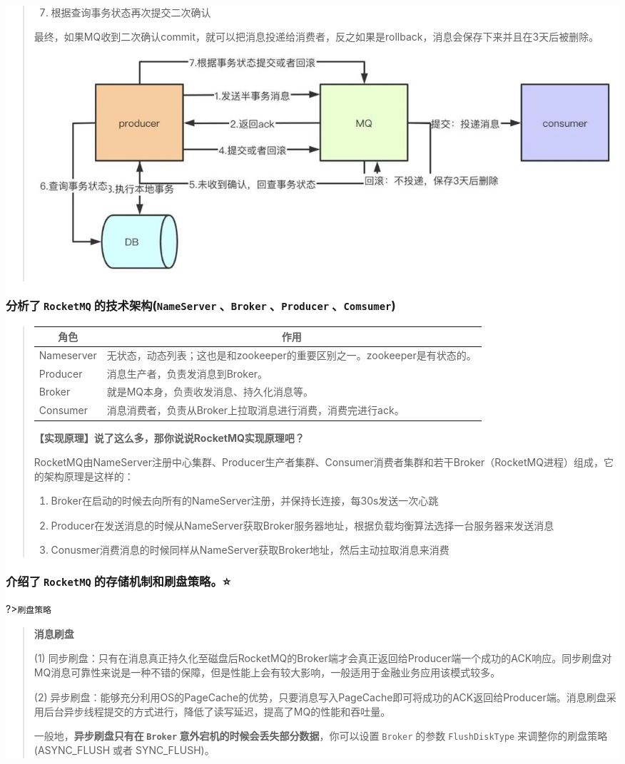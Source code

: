 >
> 7. 根据查询事务状态再次提交二次确认
>
>
> 最终，如果MQ收到二次确认commit，就可以把消息投递给消费者，反之如果是rollback，消息会保存下来并且在3天后被删除。
>
> ![](rocketmq_imgs\7581ba66fe8c17baad15f89e27de00a4.png)



### 分析了 `RocketMQ` 的技术架构(`NameServer` 、`Broker` 、`Producer` 、`Comsumer`)

> | 角色       | 作用                                                         |
> | ---------- | ------------------------------------------------------------ |
> | Nameserver | 无状态，动态列表；这也是和zookeeper的重要区别之一。zookeeper是有状态的。 |
> | Producer   | 消息生产者，负责发消息到Broker。                             |
> | Broker     | 就是MQ本身，负责收发消息、持久化消息等。                     |
> | Consumer   | 消息消费者，负责从Broker上拉取消息进行消费，消费完进行ack。  |
>
> **【实现原理】说了这么多，那你说说RocketMQ实现原理吧？**
>
> RocketMQ由NameServer注册中心集群、Producer生产者集群、Consumer消费者集群和若干Broker（RocketMQ进程）组成，它的架构原理是这样的：
>
> 1. Broker在启动的时候去向所有的NameServer注册，并保持长连接，每30s发送一次心跳
>
> 2. Producer在发送消息的时候从NameServer获取Broker服务器地址，根据负载均衡算法选择一台服务器来发送消息
>
> 3. Conusmer消费消息的时候同样从NameServer获取Broker地址，然后主动拉取消息来消费
>

### 介绍了 `RocketMQ` 的存储机制和刷盘策略。⭐

?>`刷盘策略`

> **消息刷盘**
>
> (1) 同步刷盘：只有在消息真正持久化至磁盘后RocketMQ的Broker端才会真正返回给Producer端一个成功的ACK响应。同步刷盘对MQ消息可靠性来说是一种不错的保障，但是性能上会有较大影响，一般适用于金融业务应用该模式较多。
>
> (2) 异步刷盘：能够充分利用OS的PageCache的优势，只要消息写入PageCache即可将成功的ACK返回给Producer端。消息刷盘采用后台异步线程提交的方式进行，降低了读写延迟，提高了MQ的性能和吞吐量。
>
> 一般地，**异步刷盘只有在 `Broker` 意外宕机的时候会丢失部分数据**，你可以设置 `Broker` 的参数 `FlushDiskType` 来调整你的刷盘策略(ASYNC_FLUSH 或者 SYNC_FLUSH)。
